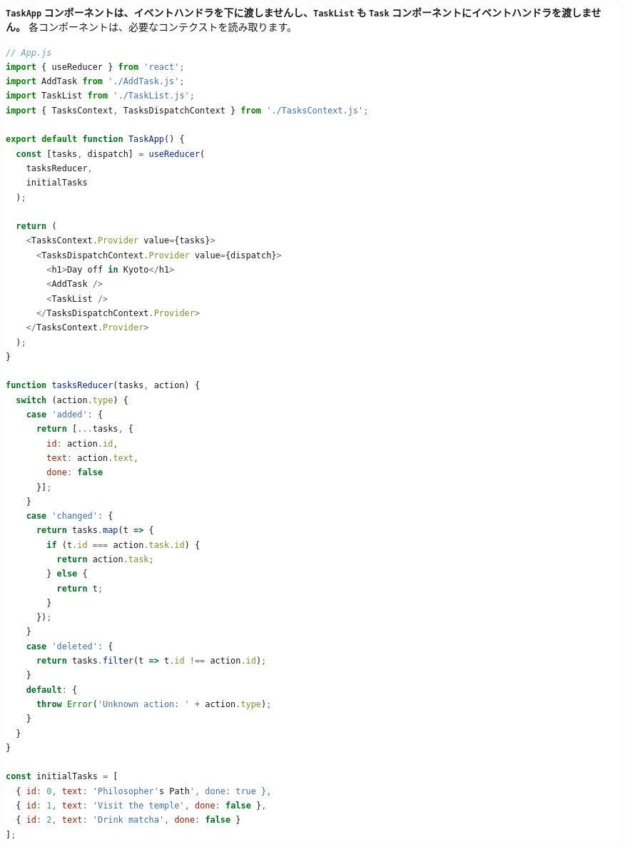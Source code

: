 
**`TaskApp` コンポーネントは、イベントハンドラを下に渡しませんし、`TaskList` も `Task` コンポーネントにイベントハンドラを渡しません。** 各コンポーネントは、必要なコンテクストを読み取ります。

```javascript
// App.js
import { useReducer } from 'react';
import AddTask from './AddTask.js';
import TaskList from './TaskList.js';
import { TasksContext, TasksDispatchContext } from './TasksContext.js';

export default function TaskApp() {
  const [tasks, dispatch] = useReducer(
    tasksReducer,
    initialTasks
  );

  return (
    <TasksContext.Provider value={tasks}>
      <TasksDispatchContext.Provider value={dispatch}>
        <h1>Day off in Kyoto</h1>
        <AddTask />
        <TaskList />
      </TasksDispatchContext.Provider>
    </TasksContext.Provider>
  );
}

function tasksReducer(tasks, action) {
  switch (action.type) {
    case 'added': {
      return [...tasks, {
        id: action.id,
        text: action.text,
        done: false
      }];
    }
    case 'changed': {
      return tasks.map(t => {
        if (t.id === action.task.id) {
          return action.task;
        } else {
          return t;
        }
      });
    }
    case 'deleted': {
      return tasks.filter(t => t.id !== action.id);
    }
    default: {
      throw Error('Unknown action: ' + action.type);
    }
  }
}

const initialTasks = [
  { id: 0, text: 'Philosopher's Path', done: true },
  { id: 1, text: 'Visit the temple', done: false },
  { id: 2, text: 'Drink matcha', done: false }
];
```
